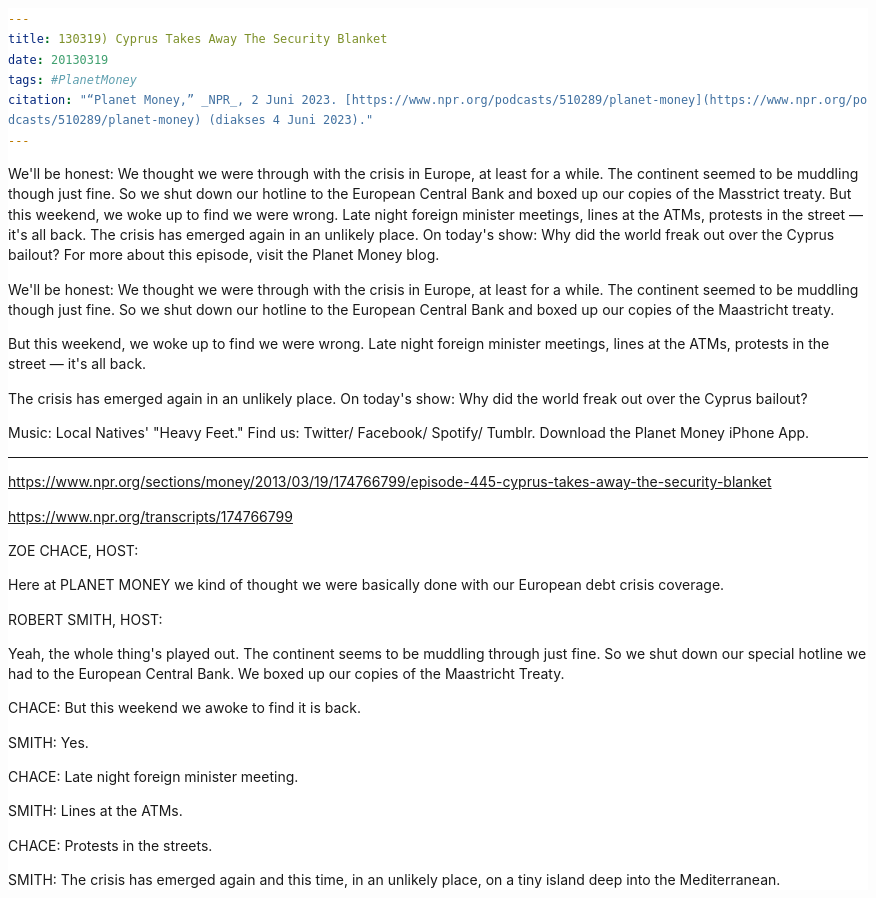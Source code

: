 ```yaml
---
title: 130319) Cyprus Takes Away The Security Blanket
date: 20130319
tags: #PlanetMoney
citation: "“Planet Money,” _NPR_, 2 Juni 2023. [https://www.npr.org/podcasts/510289/planet-money](https://www.npr.org/podcasts/510289/planet-money) (diakses 4 Juni 2023)."
---
```


We'll be honest: We thought we were through with the crisis in Europe, at least for a while. The continent seemed to be muddling though just fine. So we shut down our hotline to the European Central Bank and boxed up our copies of the Masstrict treaty. But this weekend, we woke up to find we were wrong. Late night foreign minister meetings, lines at the ATMs, protests in the street — it's all back. The crisis has emerged again in an unlikely place. On today's show: Why did the world freak out over the Cyprus bailout? For more about this episode, visit the Planet Money blog.

We'll be honest: We thought we were through with the crisis in Europe, at least for a while. The continent seemed to be muddling though just fine. So we shut down our hotline to the European Central Bank and boxed up our copies of the Maastricht treaty.

But this weekend, we woke up to find we were wrong. Late night foreign minister meetings, lines at the ATMs, protests in the street — it's all back.

The crisis has emerged again in an unlikely place. On today's show: Why did the world freak out over the Cyprus bailout?

Music: Local Natives' "Heavy Feet." Find us: Twitter/ Facebook/ Spotify/ Tumblr. Download the Planet Money iPhone App.

----

https://www.npr.org/sections/money/2013/03/19/174766799/episode-445-cyprus-takes-away-the-security-blanket

https://www.npr.org/transcripts/174766799

ZOE CHACE, HOST:

Here at PLANET MONEY we kind of thought we were basically done with our European debt crisis coverage.

ROBERT SMITH, HOST:

Yeah, the whole thing's played out. The continent seems to be muddling through just fine. So we shut down our special hotline we had to the European Central Bank. We boxed up our copies of the Maastricht Treaty.

CHACE: But this weekend we awoke to find it is back.

SMITH: Yes.

CHACE: Late night foreign minister meeting.

SMITH: Lines at the ATMs.

CHACE: Protests in the streets.

SMITH: The crisis has emerged again and this time, in an unlikely place, on a tiny island deep into the Mediterranean.
